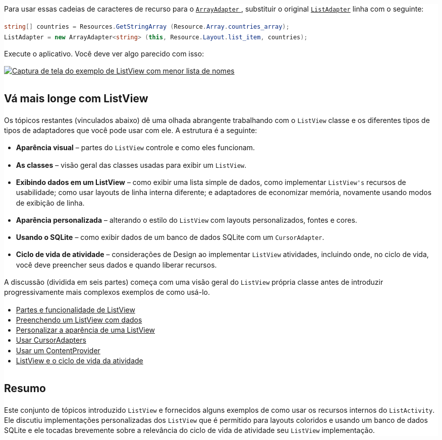Para usar essas cadeias de caracteres de recurso para o [ `ArrayAdapter` ](https://developer.xamarin.com/api/type/Android.Widget.ArrayAdapter%601/), substituir o original [`ListAdapter`](https://developer.xamarin.com/api/property/Android.App.ListActivity.ListAdapter/)
linha com o seguinte:

```csharp
string[] countries = Resources.GetStringArray (Resource.Array.countries_array);
ListAdapter = new ArrayAdapter<string> (this, Resource.Layout.list_item, countries);
```
Execute o aplicativo. Você deve ver algo parecido com isso:

[![Captura de tela do exemplo de ListView com menor lista de nomes](images/02-smaller-example-sml.png)](images/02-smaller-example.png#lightbox)


## <a name="going-further-with-listview"></a>Vá mais longe com ListView

Os tópicos restantes (vinculados abaixo) dê uma olhada abrangente trabalhando com o `ListView` classe e os diferentes tipos de tipos de adaptadores que você pode usar com ele. A estrutura é a seguinte:

-   **Aparência visual** &ndash; partes do `ListView` controle e como eles funcionam.

-   **As classes** &ndash; visão geral das classes usadas para exibir um `ListView`.

-   **Exibindo dados em um ListView** &ndash; como exibir uma lista simple de dados, como implementar `ListView's` recursos de usabilidade; como usar layouts de linha interna diferente; e adaptadores de economizar memória, novamente usando modos de exibição de linha.

-   **Aparência personalizada** &ndash; alterando o estilo do `ListView` com layouts personalizados, fontes e cores.

-   **Usando o SQLite** &ndash; como exibir dados de um banco de dados SQLite com um `CursorAdapter`.

-   **Ciclo de vida de atividade** &ndash; considerações de Design ao implementar `ListView` atividades, incluindo onde, no ciclo de vida, você deve preencher seus dados e quando liberar recursos.

A discussão (dividida em seis partes) começa com uma visão geral do `ListView` própria classe antes de introduzir progressivamente mais complexos exemplos de como usá-lo.

-   [Partes e funcionalidade de ListView](~/android/user-interface/layouts/list-view/parts-and-functionality.md)
-   [Preenchendo um ListView com dados](~/android/user-interface/layouts/list-view/populating.md)
-   [Personalizar a aparência de uma ListView](~/android/user-interface/layouts/list-view/customizing-appearance.md)
-   [Usar CursorAdapters](~/android/user-interface/layouts/list-view/cursor-adapters.md)
-   [Usar um ContentProvider](~/android/user-interface/layouts/list-view/content-provider.md)
-   [ListView e o ciclo de vida da atividade](~/android/user-interface/layouts/list-view/activity-lifecycle.md)


## <a name="summary"></a>Resumo

Este conjunto de tópicos introduzido `ListView` e fornecidos alguns exemplos de como usar os recursos internos do `ListActivity`. Ele discutiu implementações personalizadas dos `ListView` que é permitido para layouts coloridos e usando um banco de dados SQLite e ele tocadas brevemente sobre a relevância do ciclo de vida de atividade seu `ListView` implementação.
